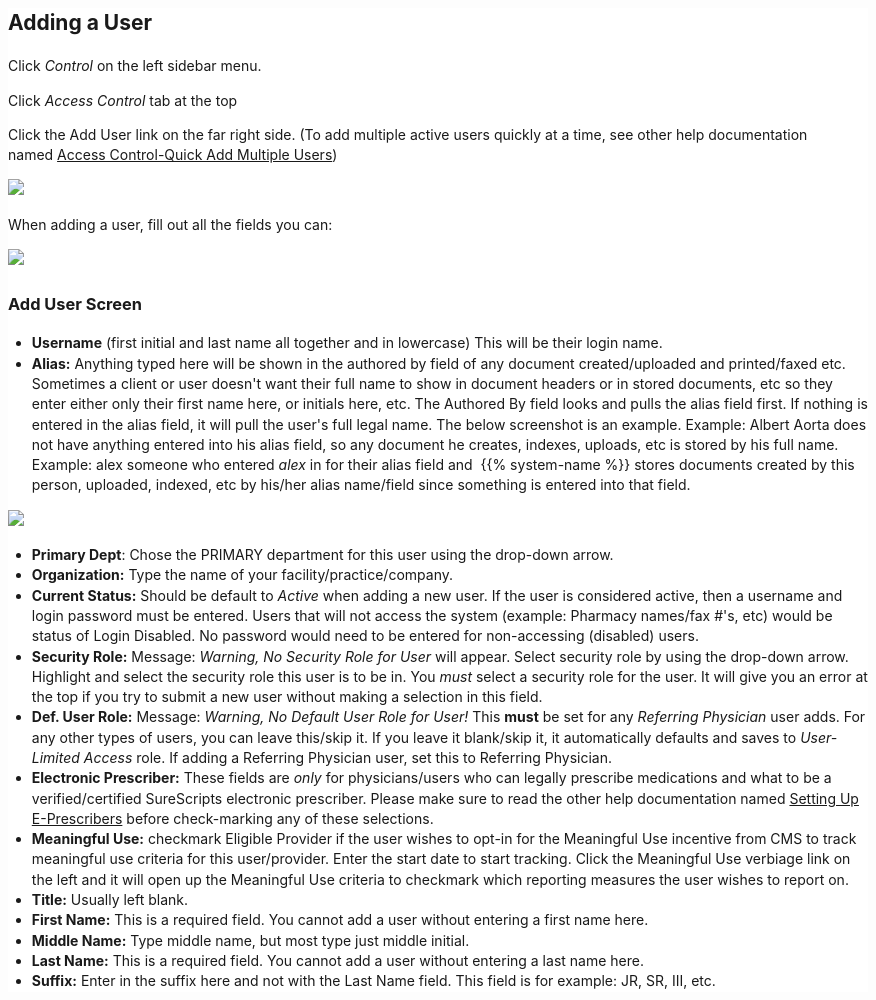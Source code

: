 ## Adding a User

Click *Control* on the left sidebar menu.

Click *Access Control* tab at the top

Click the Add User link on the far right side. (To add multiple active users quickly at a time, see other help documentation named [Access Control-Quick Add Multiple Users](access-control-quick-add-multiple-active-users.html))

![](access-control-adding-deleting-editing-users.images/image2.png)

When adding a user, fill out all the fields you can:

![](access-control-adding-deleting-editing-users.images/image3.png)

### Add User Screen

* <strong>Username</strong> (first initial and last name all together and in lowercase) This will be their login name.
* <strong>Alias:</strong> Anything typed here will be shown in the authored by field of any document created/uploaded and printed/faxed etc. Sometimes a client or user doesn't want their full name to show in document headers or in stored documents, etc so they enter either only their first name here, or initials here, etc. The Authored By field looks and pulls the alias field first. If nothing is entered in the alias field, it will pull the user's full legal name. The below screenshot is an example. Example: Albert Aorta does not have anything entered into his alias field, so any document he creates, indexes, uploads, etc is stored by his full name. Example: alex someone who entered <em>alex</em> in for their alias field and  {{% system-name %}} stores documents created by this person, uploaded, indexed, etc by his/her alias name/field since something is entered into that field.

![](access-control-adding-deleting-editing-users.images/image4.png)

* <strong>Primary Dept</strong>: Chose the PRIMARY department for this user using the drop-down arrow.
* <strong>Organization:</strong> Type the name of your facility/practice/company.
* <strong>Current Status:</strong> Should be default to <em>Active</em> when adding a new user. If the user is considered active, then a username and login password must be entered. Users that will not access the system (example: Pharmacy names/fax #'s, etc) would be status of Login Disabled. No password would need to be entered for non-accessing (disabled) users.
* <strong>Security Role:</strong> Message: <em>Warning, No Security Role for User</em> will appear. Select security role by using the drop-down arrow. Highlight and select the security role this user is to be in. You <em>must</em> select a security role for the user. It will give you an error at the top if you try to submit a new user without making a selection in this field.
* <strong>Def. User Role:</strong> Message: <em>Warning, No Default User Role for User!</em> This <strong>must</strong> be set for any <em>Referring Physician</em> user adds. For any other types of users, you can leave this/skip it. If you leave it blank/skip it, it automatically defaults and saves to <em>User-Limited Access</em> role. If adding a Referring Physician user, set this to Referring Physician.
* <strong>Electronic Prescriber:</strong> These fields are <em>only</em> for physicians/users who can legally prescribe medications and what to be a verified/certified SureScripts electronic prescriber. Please make sure to read the other help documentation named [Setting Up E-Prescribers](setting-up-e-prescribers.html) before check-marking any of these selections.
* <strong>Meaningful Use:</strong> checkmark Eligible Provider if the user wishes to opt-in for the Meaningful Use incentive from CMS to track meaningful use criteria for this user/provider. Enter the start date to start tracking. Click the Meaningful Use verbiage link on the left and it will open up the Meaningful Use criteria to checkmark which reporting measures the user wishes to report on.
* <strong>Title:</strong> Usually left blank.
* <strong>First Name:</strong> This is a required field. You cannot add a user without entering a first name here.
* <strong>Middle Name:</strong> Type middle name, but most type just middle initial.
* <strong>Last Name:</strong> This is a required field. You cannot add a user without entering a last name here.
* <strong>Suffix:</strong> Enter in the suffix here and not with the Last Name field. This field is for example: JR, SR, III, etc.